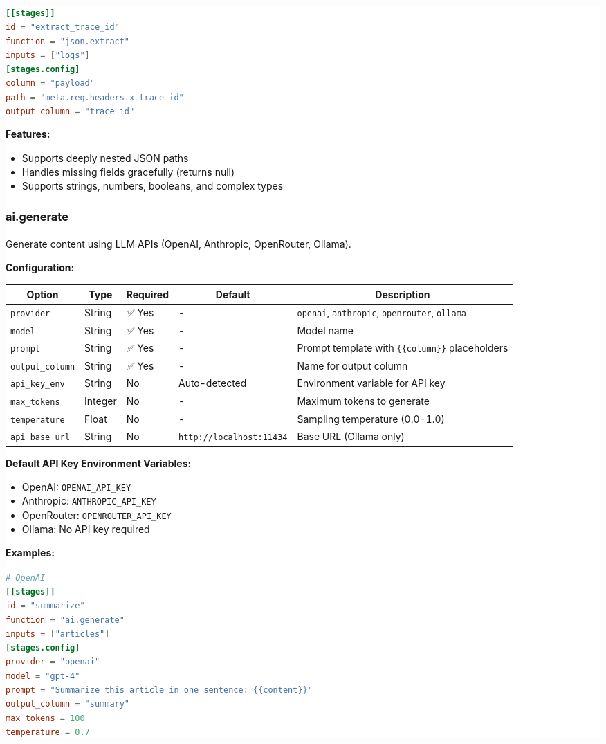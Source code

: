```toml
[[stages]]
id = "extract_trace_id"
function = "json.extract"
inputs = ["logs"]
[stages.config]
column = "payload"
path = "meta.req.headers.x-trace-id"
output_column = "trace_id"
```

**Features:**
- Supports deeply nested JSON paths
- Handles missing fields gracefully (returns null)
- Supports strings, numbers, booleans, and complex types

### ai.generate

Generate content using LLM APIs (OpenAI, Anthropic, OpenRouter, Ollama).

**Configuration:**

| Option | Type | Required | Default | Description |
|--------|------|----------|---------|-------------|
| `provider` | String | ✅ Yes | - | `openai`, `anthropic`, `openrouter`, `ollama` |
| `model` | String | ✅ Yes | - | Model name |
| `prompt` | String | ✅ Yes | - | Prompt template with `{{column}}` placeholders |
| `output_column` | String | ✅ Yes | - | Name for output column |
| `api_key_env` | String | No | Auto-detected | Environment variable for API key |
| `max_tokens` | Integer | No | - | Maximum tokens to generate |
| `temperature` | Float | No | - | Sampling temperature (0.0-1.0) |
| `api_base_url` | String | No | `http://localhost:11434` | Base URL (Ollama only) |

**Default API Key Environment Variables:**
- OpenAI: `OPENAI_API_KEY`
- Anthropic: `ANTHROPIC_API_KEY`
- OpenRouter: `OPENROUTER_API_KEY`
- Ollama: No API key required

**Examples:**

```toml
# OpenAI
[[stages]]
id = "summarize"
function = "ai.generate"
inputs = ["articles"]
[stages.config]
provider = "openai"
model = "gpt-4"
prompt = "Summarize this article in one sentence: {{content}}"
output_column = "summary"
max_tokens = 100
temperature = 0.7
```
